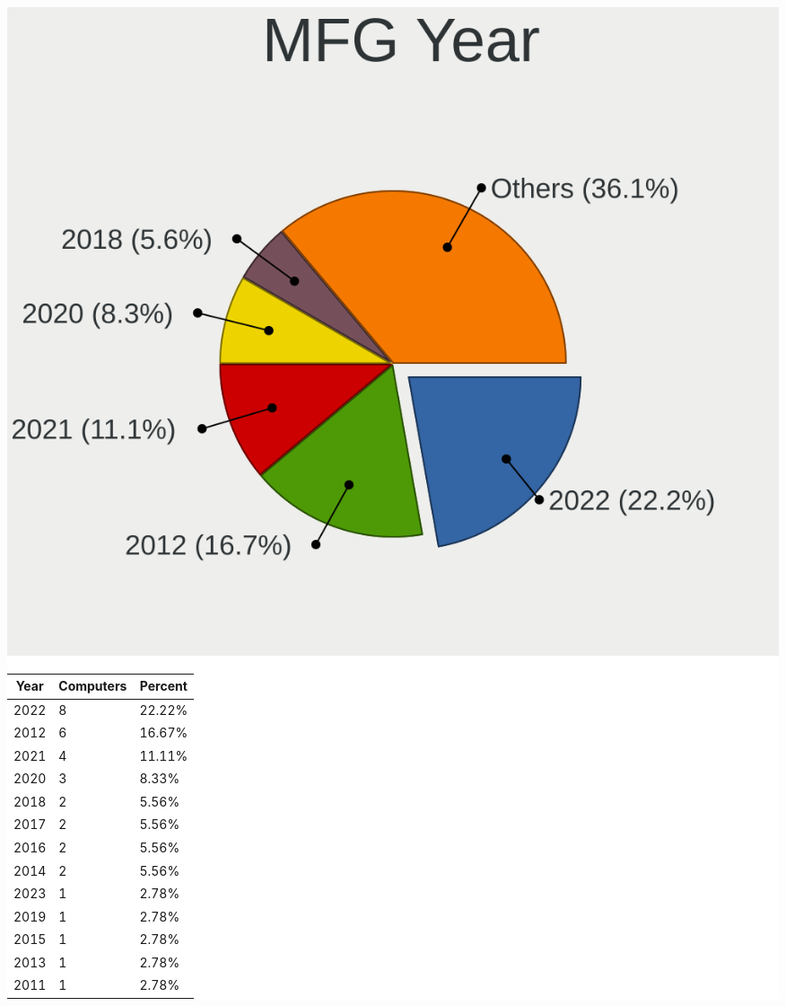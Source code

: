 ![MFG Year](./images/pie_chart/node_year.svg)


| Year    | Computers | Percent |
|---------|-----------|---------|
| 2022    | 8         | 22.22%  |
| 2012    | 6         | 16.67%  |
| 2021    | 4         | 11.11%  |
| 2020    | 3         | 8.33%   |
| 2018    | 2         | 5.56%   |
| 2017    | 2         | 5.56%   |
| 2016    | 2         | 5.56%   |
| 2014    | 2         | 5.56%   |
| 2023    | 1         | 2.78%   |
| 2019    | 1         | 2.78%   |
| 2015    | 1         | 2.78%   |
| 2013    | 1         | 2.78%   |
| 2011    | 1         | 2.78%   |